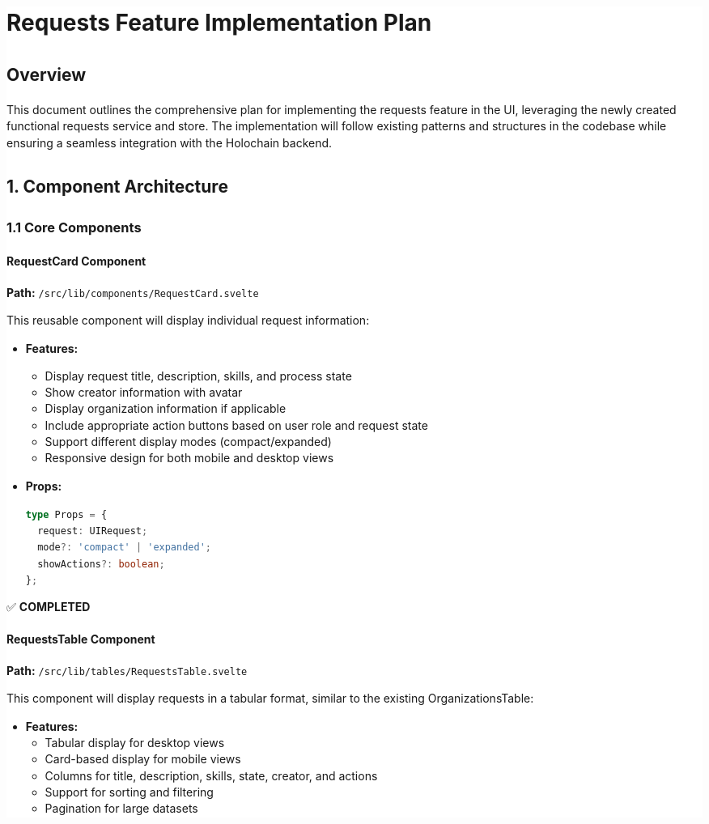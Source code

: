 # Requests Feature Implementation Plan

## Overview

This document outlines the comprehensive plan for implementing the requests feature in the UI, leveraging the newly created functional requests service and store. The implementation will follow existing patterns and structures in the codebase while ensuring a seamless integration with the Holochain backend.

## 1. Component Architecture

### 1.1 Core Components

#### RequestCard Component

**Path:** `/src/lib/components/RequestCard.svelte`

This reusable component will display individual request information:

- **Features:**
  - Display request title, description, skills, and process state
  - Show creator information with avatar
  - Display organization information if applicable
  - Include appropriate action buttons based on user role and request state
  - Support different display modes (compact/expanded)
  - Responsive design for both mobile and desktop views

- **Props:**

  ```typescript
  type Props = {
    request: UIRequest;
    mode?: 'compact' | 'expanded';
    showActions?: boolean;
  };
  ```

✅ **COMPLETED**

#### RequestsTable Component

**Path:** `/src/lib/tables/RequestsTable.svelte`

This component will display requests in a tabular format, similar to the existing OrganizationsTable:

- **Features:**
  - Tabular display for desktop views
  - Card-based display for mobile views
  - Columns for title, description, skills, state, creator, and actions
  - Support for sorting and filtering
  - Pagination for large datasets
